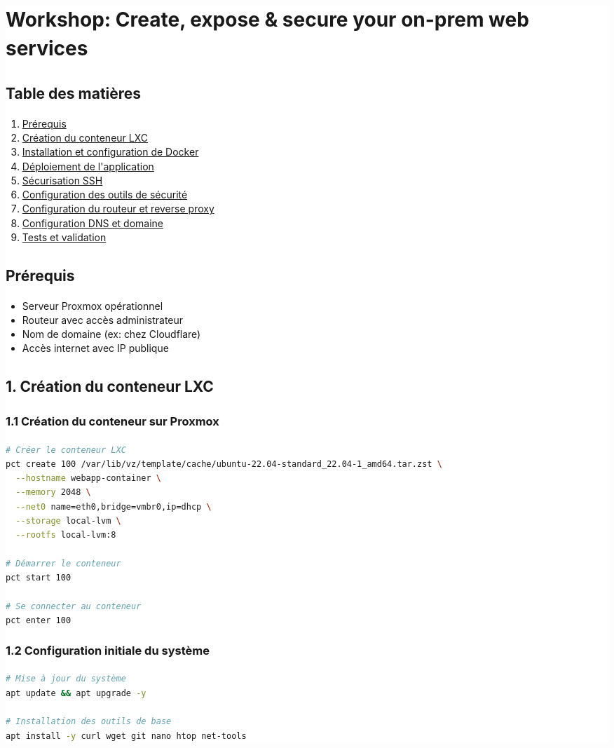 # Workshop: Create, expose & secure your on-prem web services

## Table des matières
1. [Prérequis](#prérequis)
2. [Création du conteneur LXC](#création-du-conteneur-lxc)
3. [Installation et configuration de Docker](#installation-et-configuration-de-docker)
4. [Déploiement de l'application](#déploiement-de-lapplication)
5. [Sécurisation SSH](#sécurisation-ssh)
6. [Configuration des outils de sécurité](#configuration-des-outils-de-sécurité)
7. [Configuration du routeur et reverse proxy](#configuration-du-routeur-et-reverse-proxy)
8. [Configuration DNS et domaine](#configuration-dns-et-domaine)
9. [Tests et validation](#tests-et-validation)

## Prérequis

- Serveur Proxmox opérationnel
- Routeur avec accès administrateur
- Nom de domaine (ex: chez Cloudflare)
- Accès internet avec IP publique

## 1. Création du conteneur LXC

### 1.1 Création du conteneur sur Proxmox

```bash
# Créer le conteneur LXC
pct create 100 /var/lib/vz/template/cache/ubuntu-22.04-standard_22.04-1_amd64.tar.zst \
  --hostname webapp-container \
  --memory 2048 \
  --net0 name=eth0,bridge=vmbr0,ip=dhcp \
  --storage local-lvm \
  --rootfs local-lvm:8

# Démarrer le conteneur
pct start 100

# Se connecter au conteneur
pct enter 100
```

### 1.2 Configuration initiale du système

```bash
# Mise à jour du système
apt update && apt upgrade -y

# Installation des outils de base
apt install -y curl wget git nano htop net-tools
```
